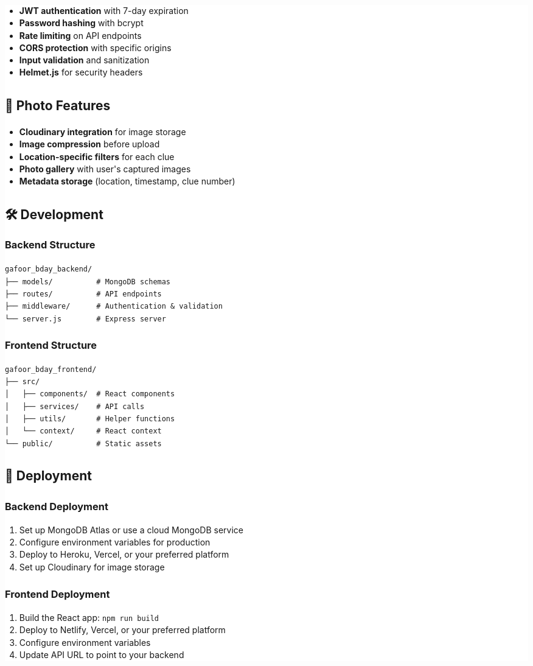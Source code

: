 - **JWT authentication** with 7-day expiration
- **Password hashing** with bcrypt
- **Rate limiting** on API endpoints
- **CORS protection** with specific origins
- **Input validation** and sanitization
- **Helmet.js** for security headers

## 📸 Photo Features

- **Cloudinary integration** for image storage
- **Image compression** before upload
- **Location-specific filters** for each clue
- **Photo gallery** with user's captured images
- **Metadata storage** (location, timestamp, clue number)

## 🛠️ Development

### Backend Structure

```
gafoor_bday_backend/
├── models/          # MongoDB schemas
├── routes/          # API endpoints
├── middleware/      # Authentication & validation
└── server.js        # Express server
```

### Frontend Structure

```
gafoor_bday_frontend/
├── src/
│   ├── components/  # React components
│   ├── services/    # API calls
│   ├── utils/       # Helper functions
│   └── context/     # React context
└── public/          # Static assets
```

## 🚀 Deployment

### Backend Deployment

1. Set up MongoDB Atlas or use a cloud MongoDB service
2. Configure environment variables for production
3. Deploy to Heroku, Vercel, or your preferred platform
4. Set up Cloudinary for image storage

### Frontend Deployment

1. Build the React app: `npm run build`
2. Deploy to Netlify, Vercel, or your preferred platform
3. Configure environment variables
4. Update API URL to point to your backend
